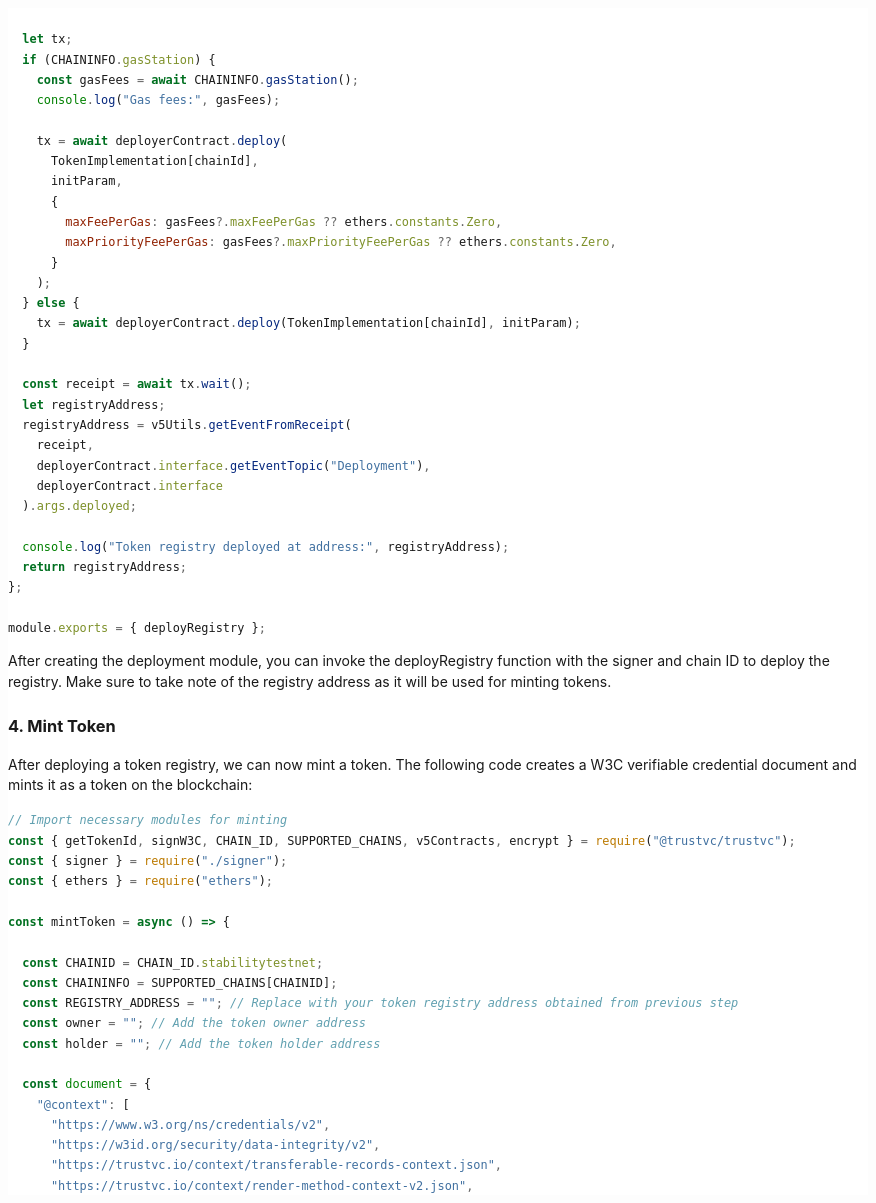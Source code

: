 ```javascript

  let tx;
  if (CHAININFO.gasStation) {
    const gasFees = await CHAININFO.gasStation();
    console.log("Gas fees:", gasFees);

    tx = await deployerContract.deploy(
      TokenImplementation[chainId],
      initParam,
      {
        maxFeePerGas: gasFees?.maxFeePerGas ?? ethers.constants.Zero,
        maxPriorityFeePerGas: gasFees?.maxPriorityFeePerGas ?? ethers.constants.Zero,
      }
    );
  } else {
    tx = await deployerContract.deploy(TokenImplementation[chainId], initParam);
  }

  const receipt = await tx.wait();
  let registryAddress;
  registryAddress = v5Utils.getEventFromReceipt(
    receipt,
    deployerContract.interface.getEventTopic("Deployment"),
    deployerContract.interface
  ).args.deployed;

  console.log("Token registry deployed at address:", registryAddress);
  return registryAddress;
};

module.exports = { deployRegistry };
```

After creating the deployment module, you can invoke the deployRegistry function with the signer and chain ID to deploy the registry. 
Make sure to take note of the registry address as it will be used for minting tokens.

### 4. Mint Token

After deploying a token registry, we can now mint a token. The following code creates a W3C verifiable credential document and mints it as a token on the blockchain:

```javascript
// Import necessary modules for minting
const { getTokenId, signW3C, CHAIN_ID, SUPPORTED_CHAINS, v5Contracts, encrypt } = require("@trustvc/trustvc");
const { signer } = require("./signer");
const { ethers } = require("ethers");

const mintToken = async () => {
    
  const CHAINID = CHAIN_ID.stabilitytestnet;
  const CHAININFO = SUPPORTED_CHAINS[CHAINID];
  const REGISTRY_ADDRESS = ""; // Replace with your token registry address obtained from previous step 
  const owner = ""; // Add the token owner address
  const holder = ""; // Add the token holder address

  const document = {
    "@context": [
      "https://www.w3.org/ns/credentials/v2",
      "https://w3id.org/security/data-integrity/v2",
      "https://trustvc.io/context/transferable-records-context.json",
      "https://trustvc.io/context/render-method-context-v2.json",
```